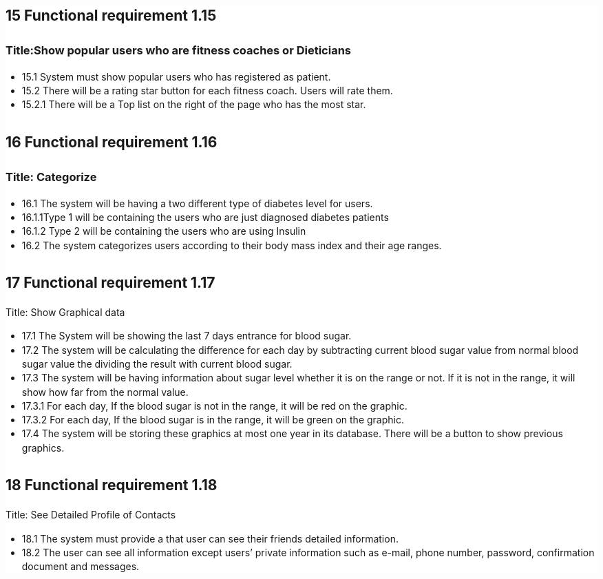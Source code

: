 ## 15 Functional requirement 1.15
### Title:Show popular users who are fitness coaches or Dieticians
* 15.1 System must show popular users who has registered as patient.
* 15.2 There will be a rating star button for each fitness coach. Users will rate them.
* 15.2.1 There will be a Top list on the right of the page who has the most star.

## 16 Functional requirement 1.16 
### Title: Categorize
* 16.1 The system will be having a two different type of diabetes level for users.
* 16.1.1Type 1 will be containing the users who are just diagnosed diabetes patients
* 16.1.2 Type 2 will be containing the users who are using Insulin
* 16.2 The system categorizes users according to their body mass index and their age ranges.

## 17 Functional requirement 1.17
Title: Show Graphical data
* 17.1 The System will be showing the last 7 days entrance for blood sugar.
* 17.2 The system will be calculating the difference for each day by subtracting current blood sugar value from normal blood sugar value the dividing the result with current blood sugar.
* 17.3 The system will be having information about sugar level whether it is on the range or not. If it is not in the range, it will show how far from the normal value.
* 17.3.1 For each day, If the blood sugar is not in the range, it will be red on the graphic.
* 17.3.2 For each day, If the blood sugar is in the range, it will be green on the graphic.
* 17.4 The system will be storing these graphics at most one year in its database. There will be a button to show previous graphics.

## 18 Functional requirement 1.18
Title: See Detailed Profile of Contacts
* 18.1 The system must provide a that user can see their friends detailed information.
* 18.2 The user can see all information except users’ private information such as e-mail, phone number, password, confirmation document and messages.
